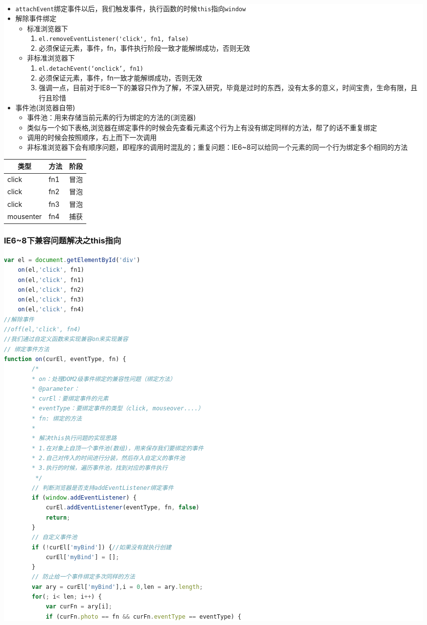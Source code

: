   - `attachEvent`绑定事件以后，我们触发事件，执行函数的时候`this`指向`window`
- 解除事件绑定 
  - 标准浏览器下
    1. `el.removeEventListener('click', fn1, false)`
    2. 必须保证元素，事件，fn，事件执行阶段一致才能解绑成功，否则无效
  - 非标准浏览器下 
    1. `el.detachEvent(‘onclick’, fn1) `
    2. 必须保证元素，事件，fn一致才能解绑成功，否则无效
    3. 强调一点，目前对于IE8一下的兼容只作为了解，不深入研究，毕竟是过时的东西，没有太多的意义，时间宝贵，生命有限，且行且珍惜
- 事件池(浏览器自带) 
  - 事件池：用来存储当前元素的行为绑定的方法的(浏览器)
  - 类似与一个如下表格,浏览器在绑定事件的时候会先查看元素这个行为上有没有绑定同样的方法，帮了的话不重复绑定
  - 调用的时候会按照顺序，右上而下一次调用
  - 非标准浏览器下会有顺序问题，即程序的调用时混乱的；重复问题：IE6~8可以给同一个元素的同一个行为绑定多个相同的方法

| 类型        | 方法   | 阶段   |
| --------- | ---- | :--- |
| click     | fn1  | 冒泡   |
| click     | fn2  | 冒泡   |
| click     | fn3  | 冒泡   |
| mousenter | fn4  | 捕获   |

### IE6~8下兼容问题解决之this指向

```javascript
var el = document.getElementById('div')
    on(el,'click', fn1)
    on(el,'click', fn1)
    on(el,'click', fn2)
    on(el,'click', fn3)
    on(el,'click', fn4)
//解除事件
//off(el,'click', fn4)
//我们通过自定义函数来实现兼容on来实现兼容
// 绑定事件方法
function on(curEl, eventType, fn) {
        /*
        * on：处理DOM2级事件绑定的兼容性问题（绑定方法）
        * @parameter：
        * curEl：要绑定事件的元素
        * eventType：要绑定事件的类型（click, mouseover....）
        * fn: 绑定的方法
        *
        * 解决this执行问题的实现思路
        * 1.在对象上自顶一个事件池(数组)，用来保存我们要绑定的事件
        * 2.自己对传入的时间进行分装，然后存入自定义的事件池
        * 3.执行的时候，遍历事件池，找到对应的事件执行
         */
        // 判断浏览器是否支持addEventListener绑定事件
        if (window.addEventListener) {
            curEl.addEventListener(eventType, fn, false)
            return;
        }
        // 自定义事件池
        if (!curEl['myBind']) {//如果没有就执行创建
            curEl['myBind'] = [];
        }
        // 防止给一个事件绑定多次同样的方法
        var ary = curEl['myBind'],i = 0,len = ary.length;
        for(; i< len; i++) {
            var curFn = ary[i];
            if (curFn.photo == fn && curFn.eventType == eventType) {
```